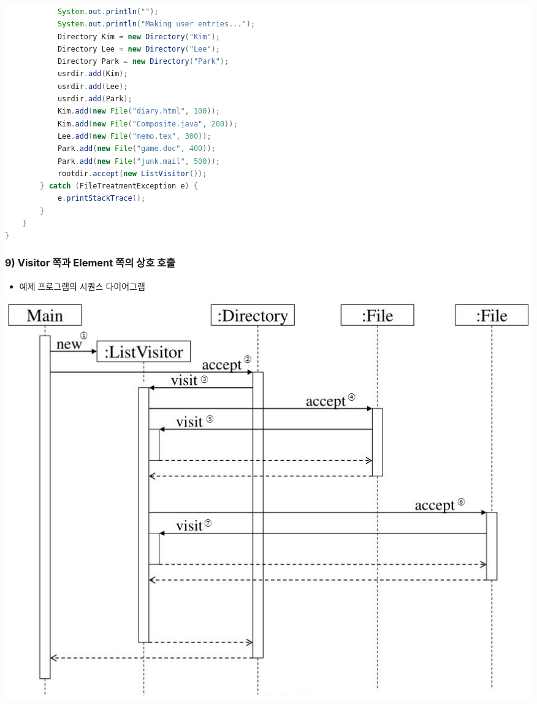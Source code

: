 ```java
            System.out.println("");
            System.out.println("Making user entries...");
            Directory Kim = new Directory("Kim");
            Directory Lee = new Directory("Lee");
            Directory Park = new Directory("Park");
            usrdir.add(Kim);
            usrdir.add(Lee);
            usrdir.add(Park);
            Kim.add(new File("diary.html", 100));
            Kim.add(new File("Composite.java", 200));
            Lee.add(new File("memo.tex", 300));
            Park.add(new File("game.doc", 400));
            Park.add(new File("junk.mail", 500));
            rootdir.accept(new ListVisitor());
        } catch (FileTreatmentException e) {
            e.printStackTrace();
        }
    }
}
```

### 9) Visitor 쪽과 Element 쪽의 상호 호출

* 예제 프로그램의 시퀀스 다이어그램

![img001](/assets/img/2021-01-14-visitor-pattern/img002.png)
